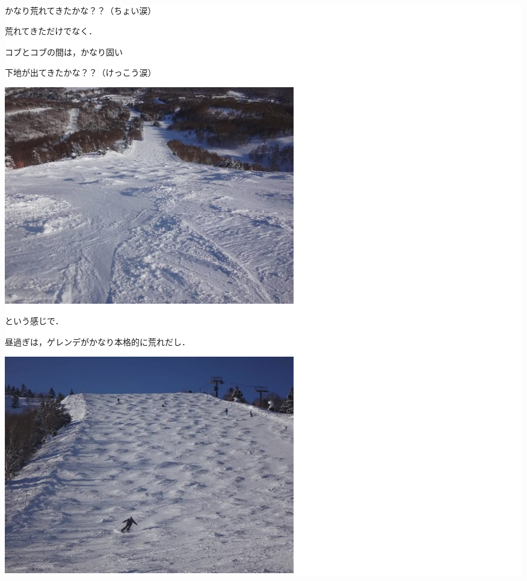 


かなり荒れてきたかな？？（ちょい涙）





荒れてきただけでなく．


コブとコブの間は，かなり固い


下地が出てきたかな？？（けっこう涙）




![366fc453f5137a9b00d84edac62087e2.jpg](images/366fc453f5137a9b00d84edac62087e2.jpg)







という感じで．


昼過ぎは，ゲレンデがかなり本格的に荒れだし．




![3e6d4bfadc4f99334cbf5f8d6c51c6e4.jpg](images/3e6d4bfadc4f99334cbf5f8d6c51c6e4.jpg)
